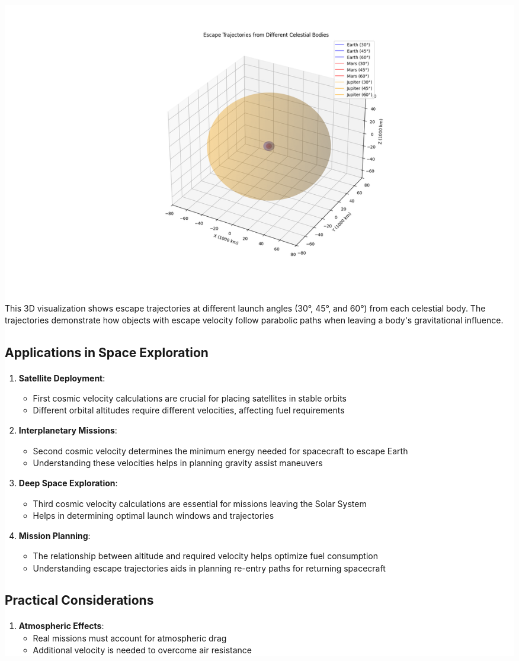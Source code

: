 ![Figure 2: Escape Trajectories](images/problem2/Figure_2.png)

This 3D visualization shows escape trajectories at different launch angles (30°, 45°, and 60°) from each celestial body. The trajectories demonstrate how objects with escape velocity follow parabolic paths when leaving a body's gravitational influence.

## Applications in Space Exploration

1. **Satellite Deployment**:
   - First cosmic velocity calculations are crucial for placing satellites in stable orbits
   - Different orbital altitudes require different velocities, affecting fuel requirements

2. **Interplanetary Missions**:
   - Second cosmic velocity determines the minimum energy needed for spacecraft to escape Earth
   - Understanding these velocities helps in planning gravity assist maneuvers

3. **Deep Space Exploration**:
   - Third cosmic velocity calculations are essential for missions leaving the Solar System
   - Helps in determining optimal launch windows and trajectories

4. **Mission Planning**:
   - The relationship between altitude and required velocity helps optimize fuel consumption
   - Understanding escape trajectories aids in planning re-entry paths for returning spacecraft

## Practical Considerations

1. **Atmospheric Effects**:
   - Real missions must account for atmospheric drag
   - Additional velocity is needed to overcome air resistance
